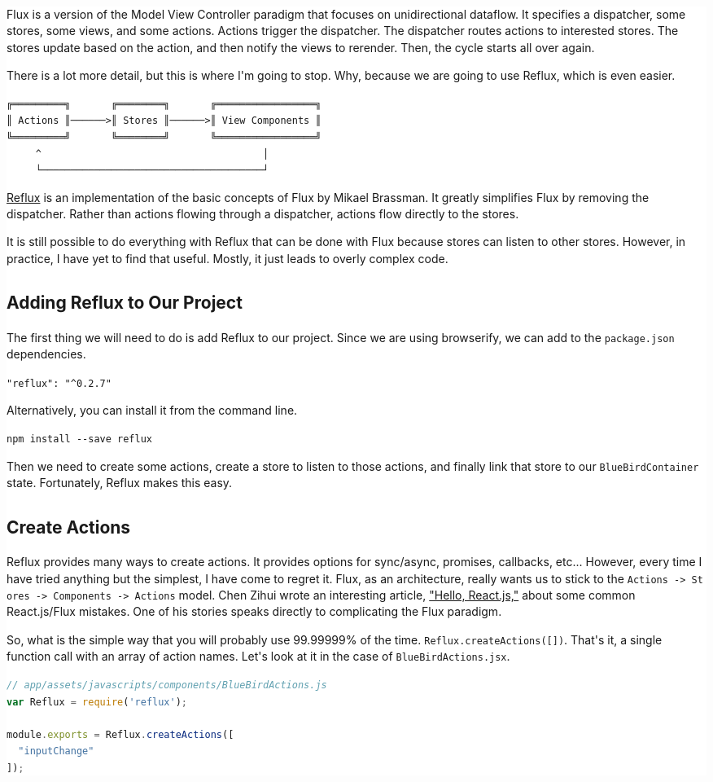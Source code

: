 Flux is a version of the Model View Controller paradigm that focuses on unidirectional dataflow. It specifies a dispatcher, some stores, some views, and some actions. Actions trigger the dispatcher. The dispatcher routes actions to interested stores. The stores update based on the action, and then notify the views to rerender. Then, the cycle starts all over again.

There is a lot more detail, but this is where I'm going to stop. Why, because we are going to use Reflux, which is even easier.

~~~
╔═════════╗       ╔════════╗       ╔═════════════════╗
║ Actions ║──────>║ Stores ║──────>║ View Components ║
╚═════════╝       ╚════════╝       ╚═════════════════╝
     ^                                      │
     └──────────────────────────────────────┘
~~~

[Reflux](https://github.com/spoike/refluxjs) is an implementation of the basic concepts of Flux by Mikael Brassman. It greatly simplifies Flux by removing the dispatcher. Rather than actions flowing through a dispatcher, actions flow directly to the stores.

It is still possible to do everything with Reflux that can be done with Flux because stores can listen to other stores. However, in practice, I have yet to find that useful. Mostly, it just leads to overly complex code.

## Adding Reflux to Our Project

The first thing we will need to do is add Reflux to our project. Since we are using browserify, we can add to the `package.json` dependencies.

~~~
"reflux": "^0.2.7"
~~~

Alternatively, you can install it from the command line.

~~~
npm install --save reflux
~~~

Then we need to create some actions, create a store to listen to those actions, and finally link that store to our `BlueBirdContainer` state. Fortunately, Reflux makes this easy.

## Create Actions

Reflux provides many ways to create actions. It provides options for sync/async, promises, callbacks, etc... However, every time I have tried anything but the simplest, I have come to regret it. Flux, as an architecture, really wants us to stick to the `Actions -> Stores -> Components -> Actions` model. Chen Zihui wrote an interesting article, ["Hello, React.js,"](https://medium.com/@jetupper/hello-react-js-b87c63526e3a) about some common React.js/Flux mistakes. One of his stories speaks directly to complicating the Flux paradigm.

So, what is the simple way that you will probably use 99.99999% of the time. `Reflux.createActions([])`. That's it, a single function call with an array of action names. Let's look at it in the case of `BlueBirdActions.jsx`.

~~~js
// app/assets/javascripts/components/BlueBirdActions.js
var Reflux = require('reflux');

module.exports = Reflux.createActions([
  "inputChange"
]);
~~~
